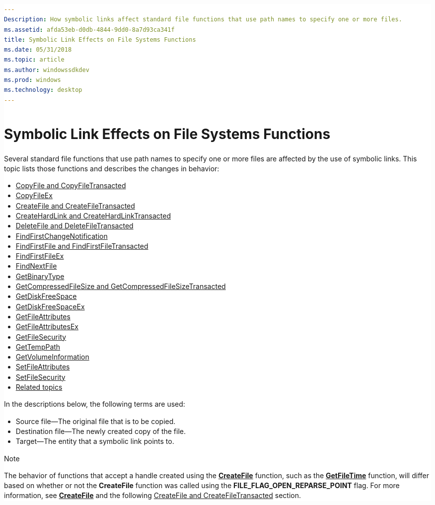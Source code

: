 ```yaml
---
Description: How symbolic links affect standard file functions that use path names to specify one or more files.
ms.assetid: afda53eb-d0db-4844-9dd0-8a7d93ca341f
title: Symbolic Link Effects on File Systems Functions
ms.date: 05/31/2018
ms.topic: article
ms.author: windowssdkdev
ms.prod: windows
ms.technology: desktop
---
```


# Symbolic Link Effects on File Systems Functions

Several standard file functions that use path names to specify one or more files are affected by the use of symbolic links. This topic lists those functions and describes the changes in behavior:

-   [CopyFile and CopyFileTransacted](#copyfile-and-copyfiletransacted)
-   [CopyFileEx](#copyfileex)
-   [CreateFile and CreateFileTransacted](#createfile-and-createfiletransacted)
-   [CreateHardLink and CreateHardLinkTransacted](#createhardlink-and-createhardlinktransacted)
-   [DeleteFile and DeleteFileTransacted](#deletefile-and-deletefiletransacted)
-   [FindFirstChangeNotification](#findfirstchangenotification)
-   [FindFirstFile and FindFirstFileTransacted](#findfirstfile-and-findfirstfiletransacted)
-   [FindFirstFileEx](#findfirstfileex)
-   [FindNextFile](#findnextfile)
-   [GetBinaryType](#getbinarytype)
-   [GetCompressedFileSize and GetCompressedFileSizeTransacted](#getcompressedfilesize-and-getcompressedfilesizetransacted)
-   [GetDiskFreeSpace](#getdiskfreespaceex)
-   [GetDiskFreeSpaceEx](#getdiskfreespaceex)
-   [GetFileAttributes](#getfileattributesex)
-   [GetFileAttributesEx](#getfileattributesex)
-   [GetFileSecurity](#getfilesecurity)
-   [GetTempPath](#gettemppath)
-   [GetVolumeInformation](#getvolumeinformation)
-   [SetFileAttributes](#setfileattributes)
-   [SetFileSecurity](#setfilesecurity)
-   [Related topics](#related-topics)

In the descriptions below, the following terms are used:

-   Source file—The original file that is to be copied.
-   Destination file—The newly created copy of the file.
-   Target—The entity that a symbolic link points to.

> [!Note]  
> The behavior of functions that accept a handle created using the [**CreateFile**](/windows/win32/FileAPI/nf-fileapi-createfilea?branch=master) function, such as the [**GetFileTime**](https://msdn.microsoft.com/library/windows/desktop/ms724320) function, will differ based on whether or not the **CreateFile** function was called using the **FILE\_FLAG\_OPEN\_REPARSE\_POINT** flag. For more information, see [**CreateFile**](/windows/win32/FileAPI/nf-fileapi-createfilea?branch=master) and the following [CreateFile and CreateFileTransacted](#createfile-and-createfiletransacted) section.
